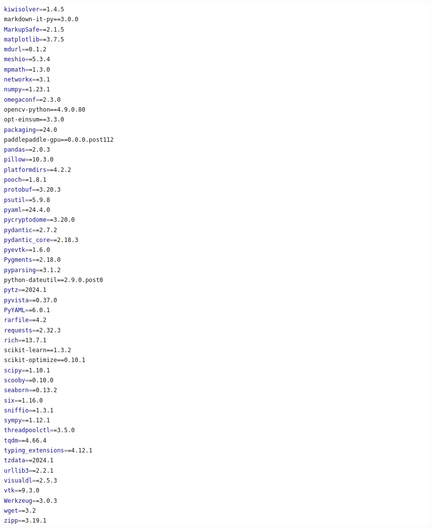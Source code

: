 ```Bash
kiwisolver==1.4.5
markdown-it-py==3.0.0
MarkupSafe==2.1.5
matplotlib==3.7.5
mdurl==0.1.2
meshio==5.3.4
mpmath==1.3.0
networkx==3.1
numpy==1.23.1
omegaconf==2.3.0
opencv-python==4.9.0.80
opt-einsum==3.3.0
packaging==24.0
paddlepaddle-gpu==0.0.0.post112
pandas==2.0.3
pillow==10.3.0
platformdirs==4.2.2
pooch==1.8.1
protobuf==3.20.3
psutil==5.9.8
pyaml==24.4.0
pycryptodome==3.20.0
pydantic==2.7.2
pydantic_core==2.18.3
pyevtk==1.6.0
Pygments==2.18.0
pyparsing==3.1.2
python-dateutil==2.9.0.post0
pytz==2024.1
pyvista==0.37.0
PyYAML==6.0.1
rarfile==4.2
requests==2.32.3
rich==13.7.1
scikit-learn==1.3.2
scikit-optimize==0.10.1
scipy==1.10.1
scooby==0.10.0
seaborn==0.13.2
six==1.16.0
sniffio==1.3.1
sympy==1.12.1
threadpoolctl==3.5.0
tqdm==4.66.4
typing_extensions==4.12.1
tzdata==2024.1
urllib3==2.2.1
visualdl==2.5.3
vtk==9.3.0
Werkzeug==3.0.3
wget==3.2
zipp==3.19.1
```
